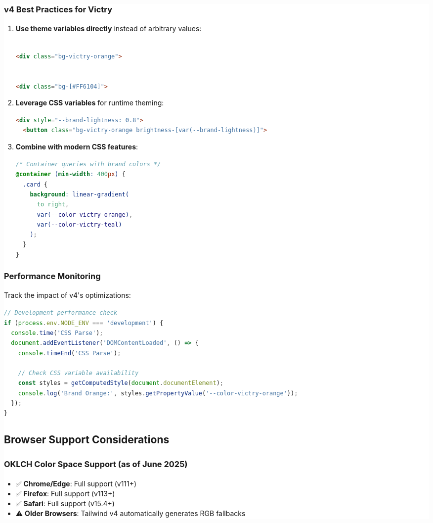### v4 Best Practices for Victry

1. **Use theme variables directly** instead of arbitrary values:
   ```html
   
   <div class="bg-victry-orange">
   
   
   <div class="bg-[#FF6104]">
   ```

2. **Leverage CSS variables** for runtime theming:
   ```html
   <div style="--brand-lightness: 0.8">
     <button class="bg-victry-orange brightness-[var(--brand-lightness)]">
   ```

3. **Combine with modern CSS features**:
   ```css
   /* Container queries with brand colors */
   @container (min-width: 400px) {
     .card {
       background: linear-gradient(
         to right,
         var(--color-victry-orange),
         var(--color-victry-teal)
       );
     }
   }
   ```

### Performance Monitoring

Track the impact of v4's optimizations:

```js
// Development performance check
if (process.env.NODE_ENV === 'development') {
  console.time('CSS Parse');
  document.addEventListener('DOMContentLoaded', () => {
    console.timeEnd('CSS Parse');
    
    // Check CSS variable availability
    const styles = getComputedStyle(document.documentElement);
    console.log('Brand Orange:', styles.getPropertyValue('--color-victry-orange'));
  });
}
```

## Browser Support Considerations

### OKLCH Color Space Support (as of June 2025)
- ✅ **Chrome/Edge**: Full support (v111+)
- ✅ **Firefox**: Full support (v113+)
- ✅ **Safari**: Full support (v15.4+)
- ⚠️ **Older Browsers**: Tailwind v4 automatically generates RGB fallbacks
